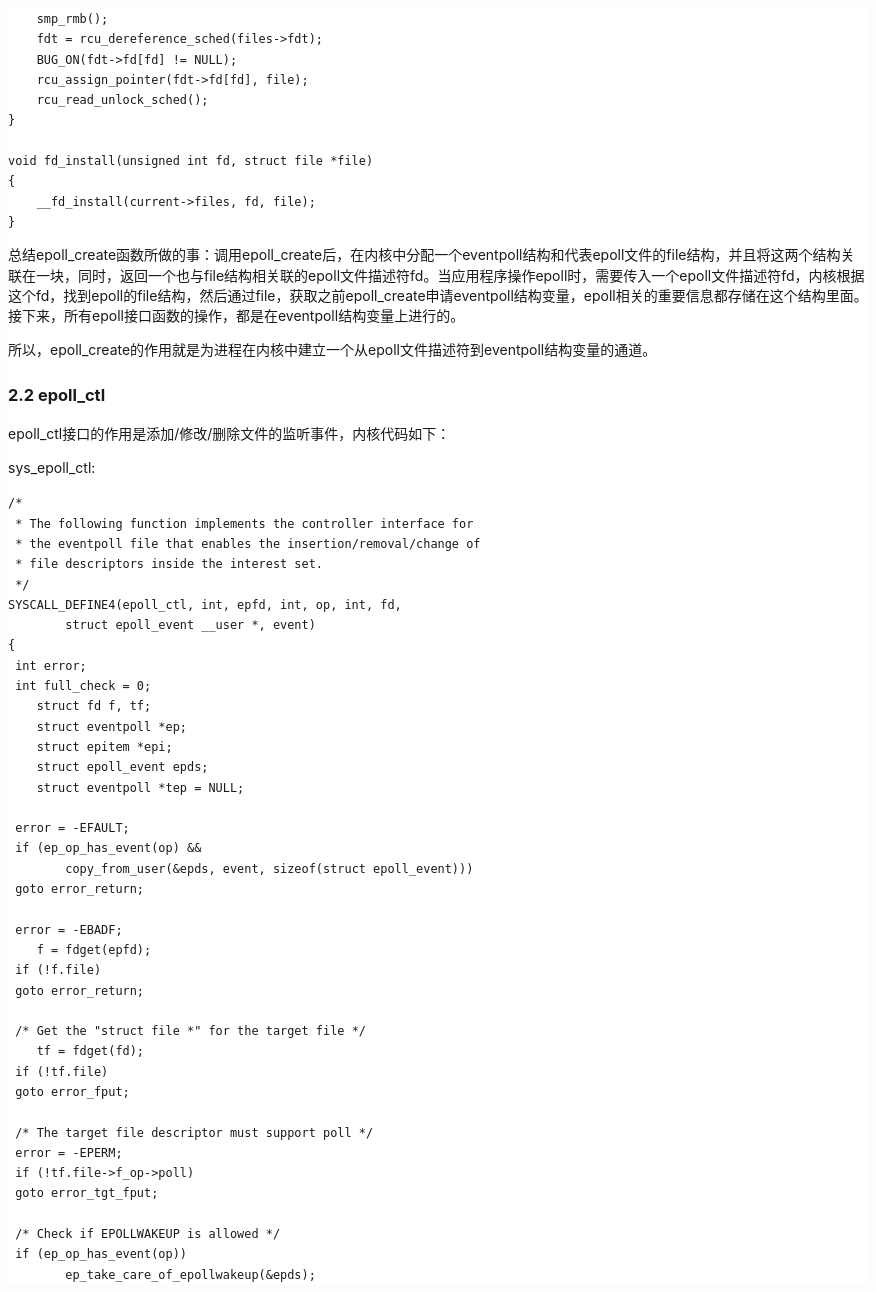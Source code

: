 ```text
    smp_rmb();
    fdt = rcu_dereference_sched(files->fdt);
    BUG_ON(fdt->fd[fd] != NULL);
    rcu_assign_pointer(fdt->fd[fd], file);
    rcu_read_unlock_sched();
}

void fd_install(unsigned int fd, struct file *file)
{
    __fd_install(current->files, fd, file);
}
```

总结epoll_create函数所做的事：调用epoll_create后，在内核中分配一个eventpoll结构和代表epoll文件的file结构，并且将这两个结构关联在一块，同时，返回一个也与file结构相关联的epoll文件描述符fd。当应用程序操作epoll时，需要传入一个epoll文件描述符fd，内核根据这个fd，找到epoll的file结构，然后通过file，获取之前epoll_create申请eventpoll结构变量，epoll相关的重要信息都存储在这个结构里面。接下来，所有epoll接口函数的操作，都是在eventpoll结构变量上进行的。

所以，epoll_create的作用就是为进程在内核中建立一个从epoll文件描述符到eventpoll结构变量的通道。

### 2.2 epoll_ctl

epoll_ctl接口的作用是添加/修改/删除文件的监听事件，内核代码如下：

sys_epoll_ctl:

```text
/*
 * The following function implements the controller interface for
 * the eventpoll file that enables the insertion/removal/change of
 * file descriptors inside the interest set.
 */
SYSCALL_DEFINE4(epoll_ctl, int, epfd, int, op, int, fd,
        struct epoll_event __user *, event)
{
 int error;
 int full_check = 0;
    struct fd f, tf;
    struct eventpoll *ep;
    struct epitem *epi;
    struct epoll_event epds;
    struct eventpoll *tep = NULL;

 error = -EFAULT;
 if (ep_op_has_event(op) &&
        copy_from_user(&epds, event, sizeof(struct epoll_event)))
 goto error_return;

 error = -EBADF;
    f = fdget(epfd);
 if (!f.file)
 goto error_return;

 /* Get the "struct file *" for the target file */
    tf = fdget(fd);
 if (!tf.file)
 goto error_fput;

 /* The target file descriptor must support poll */
 error = -EPERM;
 if (!tf.file->f_op->poll)
 goto error_tgt_fput;

 /* Check if EPOLLWAKEUP is allowed */
 if (ep_op_has_event(op))
        ep_take_care_of_epollwakeup(&epds);
```